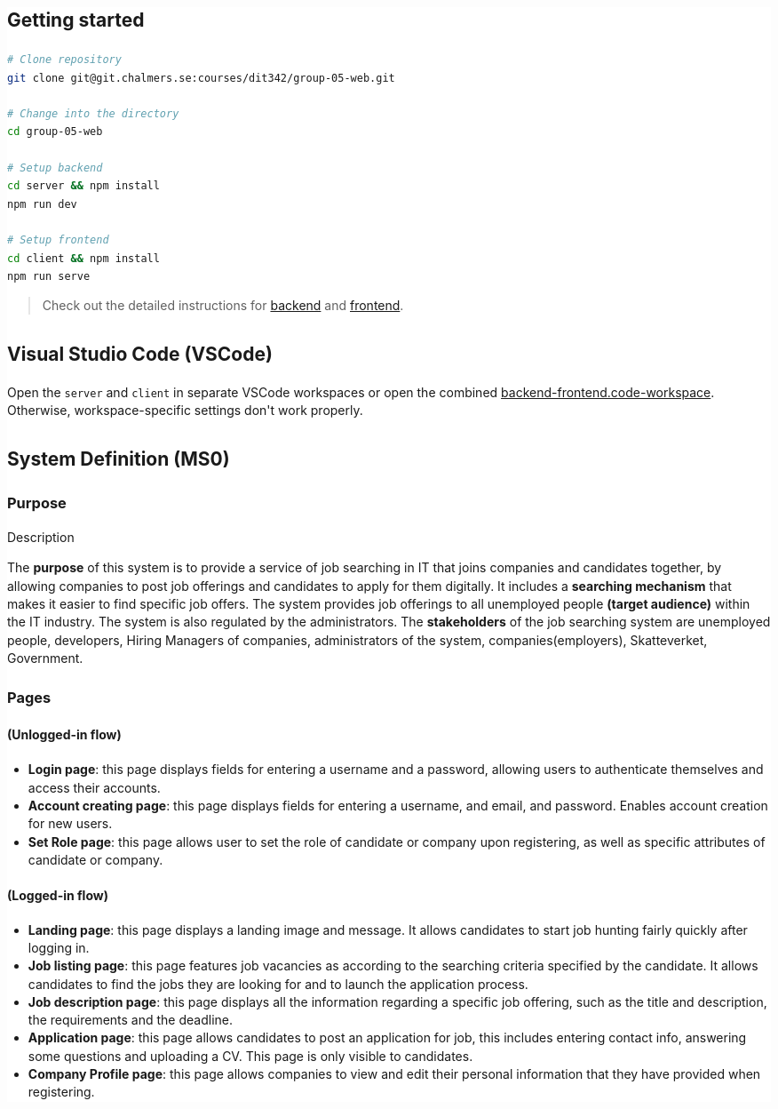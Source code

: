 ## Getting started

```bash
# Clone repository
git clone git@git.chalmers.se:courses/dit342/group-05-web.git

# Change into the directory
cd group-05-web

# Setup backend
cd server && npm install
npm run dev

# Setup frontend
cd client && npm install
npm run serve
```

> Check out the detailed instructions for [backend](./server/README.md) and [frontend](./client/README.md).

## Visual Studio Code (VSCode)

Open the `server` and `client` in separate VSCode workspaces or open the combined [backend-frontend.code-workspace](./backend-frontend.code-workspace). Otherwise, workspace-specific settings don't work properly.

## System Definition (MS0)

### Purpose

Description

The **purpose** of this system is to provide a service of job searching in IT that joins companies and candidates together, by allowing companies to post job offerings and candidates to apply for them digitally. It includes a **searching mechanism** that makes it easier to find specific job offers. The system provides job offerings to all unemployed people **(target audience)** within the IT industry. The system is also regulated by the administrators.
The **stakeholders** of the job searching system are unemployed people, developers, Hiring Managers of companies, administrators of the system, companies(employers), Skatteverket, Government.
### Pages

#### (Unlogged-in flow)
* **Login page**: this page displays fields for entering a username and a password, allowing users to authenticate themselves and access their accounts.
* **Account creating page**: this page displays fields for entering a username, and email, and password. Enables account creation for new users.
* **Set Role page**: this page allows user to set the role of candidate or company upon registering, as well as specific attributes of candidate or company.

#### (Logged-in flow)
* **Landing page**: this page displays a landing image and message. It allows candidates to start job hunting fairly quickly after logging in.
* **Job listing page**: this page features job vacancies as according to the searching criteria specified by the candidate. It allows candidates to find the jobs they are looking for and to launch the application process.
* **Job description page**: this page displays all the information regarding a specific job offering, such as the title and description, the requirements and the deadline.
* **Application page**: this page allows candidates to post an application for job, this includes entering contact info, answering some questions and uploading a CV. This page is only visible to candidates.
* **Company Profile page**: this page allows companies to view and edit their personal information that they have provided when registering.